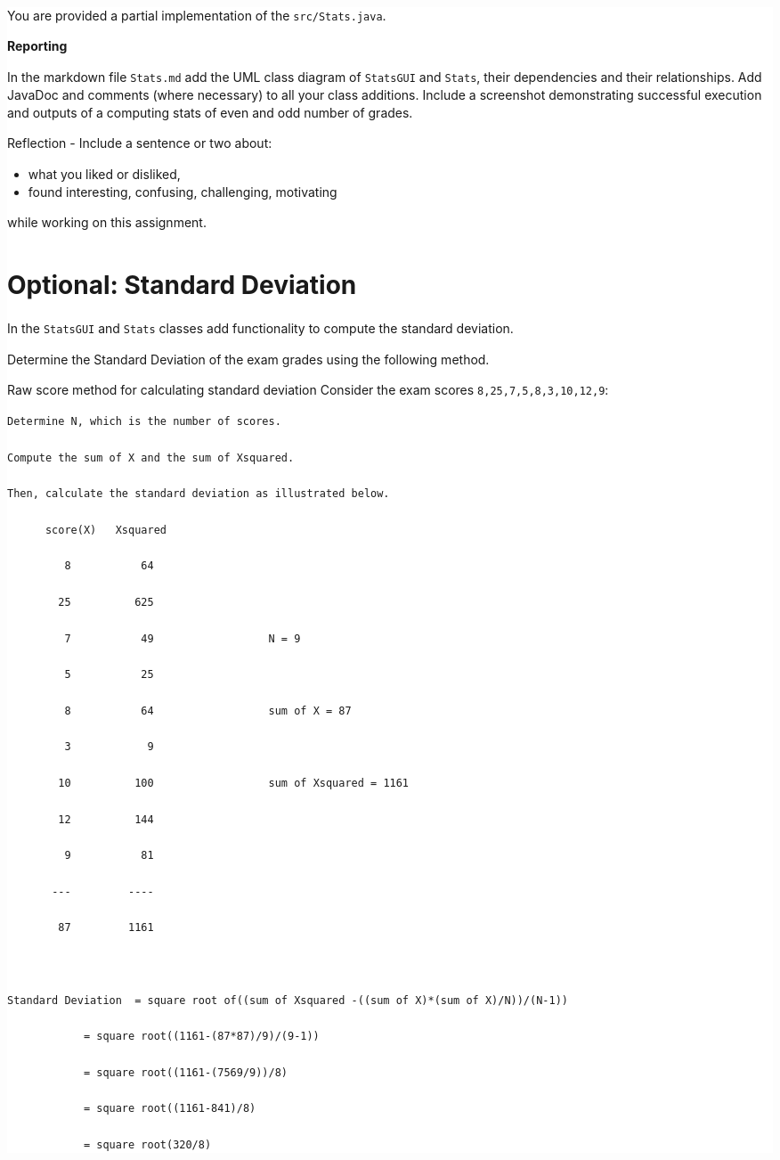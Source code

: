 
You are provided a partial implementation of the `src/Stats.java`.


**Reporting**

In the markdown file `Stats.md` add the UML class diagram of `StatsGUI` and `Stats`, their dependencies and their relationships. Add JavaDoc and comments (where necessary) to all your class additions. Include a screenshot demonstrating successful execution and outputs of a computing stats of even and odd number of grades. 

Reflection - Include a sentence or two about:
- what you liked or disliked,
- found interesting, confusing, challenging, motivating

while working on this assignment.

# Optional: Standard Deviation
In the `StatsGUI` and `Stats` classes add functionality to compute the standard deviation.

Determine the Standard Deviation of the exam grades using the following method.

Raw score method for calculating standard deviation 
Consider the exam scores `8,25,7,5,8,3,10,12,9`:
 
```
Determine N, which is the number of scores.
 
Compute the sum of X and the sum of Xsquared.
 
Then, calculate the standard deviation as illustrated below.
 
      score(X)   Xsquared

         8           64

        25          625

         7           49                  N = 9

         5           25

         8           64                  sum of X = 87

         3            9

        10          100                  sum of Xsquared = 1161

        12          144 
   
         9           81

       ---         ----

        87         1161



Standard Deviation 	= square root of((sum of Xsquared -((sum of X)*(sum of X)/N))/(N-1))

   			= square root((1161-(87*87)/9)/(9-1))
 
   			= square root((1161-(7569/9))/8)

   			= square root((1161-841)/8)

   			= square root(320/8)
```